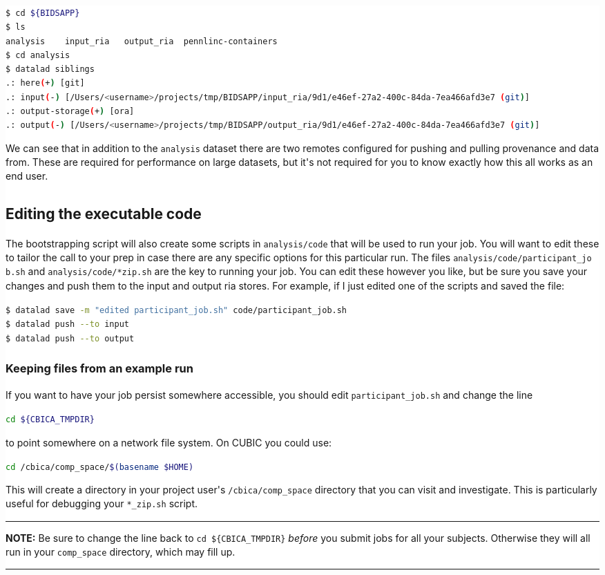 ```bash
$ cd ${BIDSAPP}
$ ls
analysis	input_ria	output_ria	pennlinc-containers
$ cd analysis
$ datalad siblings
.: here(+) [git]
.: input(-) [/Users/<username>/projects/tmp/BIDSAPP/input_ria/9d1/e46ef-27a2-400c-84da-7ea466afd3e7 (git)]
.: output-storage(+) [ora]
.: output(-) [/Users/<username>/projects/tmp/BIDSAPP/output_ria/9d1/e46ef-27a2-400c-84da-7ea466afd3e7 (git)]
```

We can see that in addition to the `analysis` dataset there are two remotes
configured for pushing and pulling provenance and data from. These are
required for performance on large datasets, but it's not required for you to
know exactly how this all works as an end user.

## Editing the executable code

The bootstrapping script will also create some scripts in
`analysis/code` that will be used to run your job. You will want to
edit these to tailor the call to your prep in case there are any specific
options for this particular run. The files `analysis/code/participant_job.sh`
and `analysis/code/*zip.sh` are the key to running your job. You can edit these
however you like, but be sure you save your changes and push them to the
input and output ria stores. For example, if I just edited one of the scripts
and saved the file:

```bash
$ datalad save -m "edited participant_job.sh" code/participant_job.sh
$ datalad push --to input
$ datalad push --to output
```

### Keeping files from an example run

If you want to have your job persist somewhere accessible, you should edit
`participant_job.sh` and change the line

```bash
cd ${CBICA_TMPDIR}
```

to point somewhere on a network file system. On CUBIC you could use:

```bash
cd /cbica/comp_space/$(basename $HOME)
```

This will create a directory in your project user's `/cbica/comp_space` directory
that you can visit and investigate. This is particularly useful for debugging your
`*_zip.sh` script.

---
**NOTE:** Be sure to change the line back to `cd ${CBICA_TMPDIR}` *before* you
submit jobs for all your subjects. Otherwise they will all run in your
`comp_space` directory, which may fill up.

---
